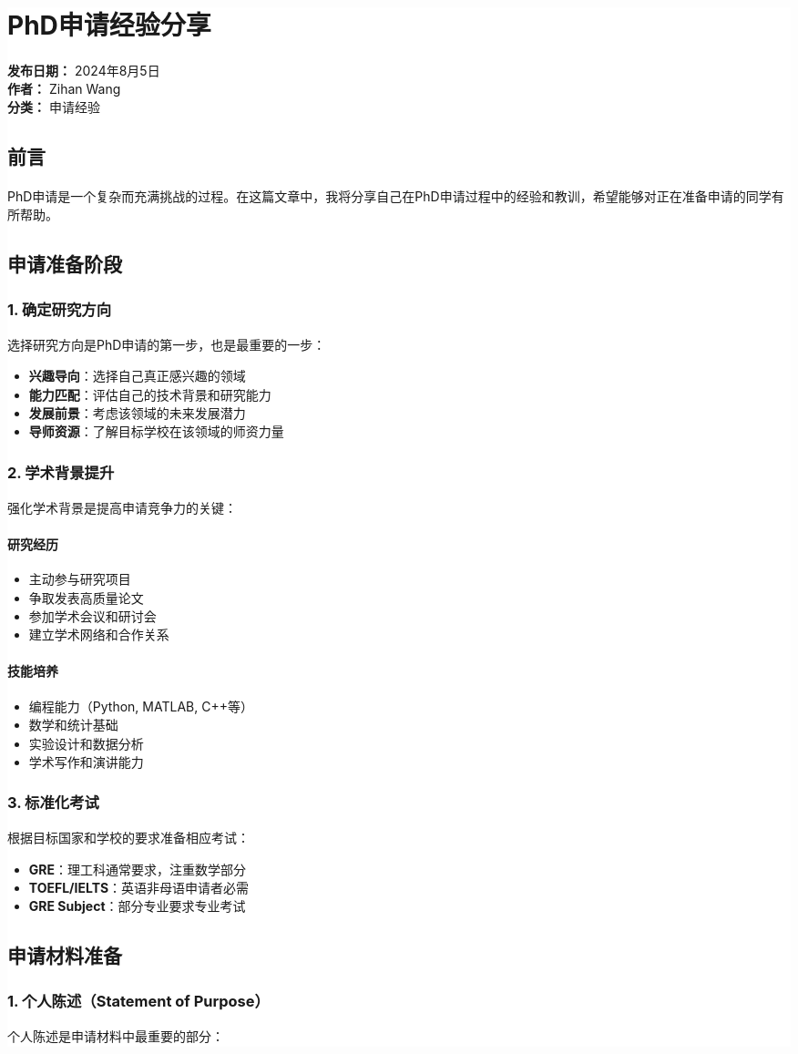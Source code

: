 # PhD申请经验分享

**发布日期：** 2024年8月5日  
**作者：** Zihan Wang  
**分类：** 申请经验

## 前言

PhD申请是一个复杂而充满挑战的过程。在这篇文章中，我将分享自己在PhD申请过程中的经验和教训，希望能够对正在准备申请的同学有所帮助。

## 申请准备阶段

### 1. 确定研究方向

选择研究方向是PhD申请的第一步，也是最重要的一步：

- **兴趣导向**：选择自己真正感兴趣的领域
- **能力匹配**：评估自己的技术背景和研究能力
- **发展前景**：考虑该领域的未来发展潜力
- **导师资源**：了解目标学校在该领域的师资力量

### 2. 学术背景提升

强化学术背景是提高申请竞争力的关键：

#### 研究经历
- 主动参与研究项目
- 争取发表高质量论文
- 参加学术会议和研讨会
- 建立学术网络和合作关系

#### 技能培养
- 编程能力（Python, MATLAB, C++等）
- 数学和统计基础
- 实验设计和数据分析
- 学术写作和演讲能力

### 3. 标准化考试

根据目标国家和学校的要求准备相应考试：

- **GRE**：理工科通常要求，注重数学部分
- **TOEFL/IELTS**：英语非母语申请者必需
- **GRE Subject**：部分专业要求专业考试

## 申请材料准备

### 1. 个人陈述（Statement of Purpose）

个人陈述是申请材料中最重要的部分：
